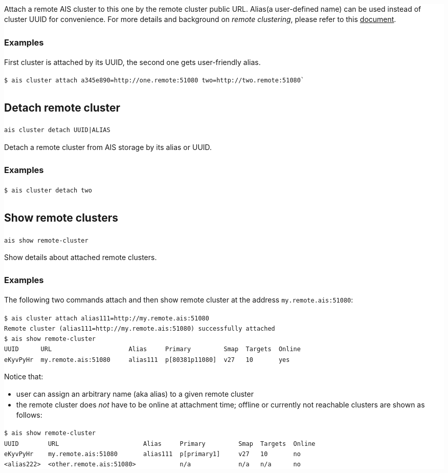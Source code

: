 Attach a remote AIS cluster to this one by the remote cluster public URL. Alias(a user-defined name) can be used instead of cluster UUID for convenience.
For more details and background on *remote clustering*, please refer to this [document](/aistore/docs/providers.md).

### Examples

First cluster is attached by its UUID, the second one gets user-friendly alias.

```console
$ ais cluster attach a345e890=http://one.remote:51080 two=http://two.remote:51080`
```

## Detach remote cluster

`ais cluster detach UUID|ALIAS`

Detach a remote cluster from AIS storage by its alias or UUID.

### Examples

```console
$ ais cluster detach two
```

## Show remote clusters

`ais show remote-cluster`

Show details about attached remote clusters.

### Examples
The following two commands attach and then show remote cluster at the address `my.remote.ais:51080`:

```console
$ ais cluster attach alias111=http://my.remote.ais:51080
Remote cluster (alias111=http://my.remote.ais:51080) successfully attached
$ ais show remote-cluster
UUID      URL                     Alias     Primary         Smap  Targets  Online
eKyvPyHr  my.remote.ais:51080     alias111  p[80381p11080]  v27   10       yes
```

Notice that:

* user can assign an arbitrary name (aka alias) to a given remote cluster
* the remote cluster does *not* have to be online at attachment time; offline or currently not reachable clusters are shown as follows:

```console
$ ais show remote-cluster
UUID        URL                       Alias     Primary         Smap  Targets  Online
eKyvPyHr    my.remote.ais:51080       alias111  p[primary1]     v27   10       no
<alias222>  <other.remote.ais:51080>            n/a             n/a   n/a      no
```
